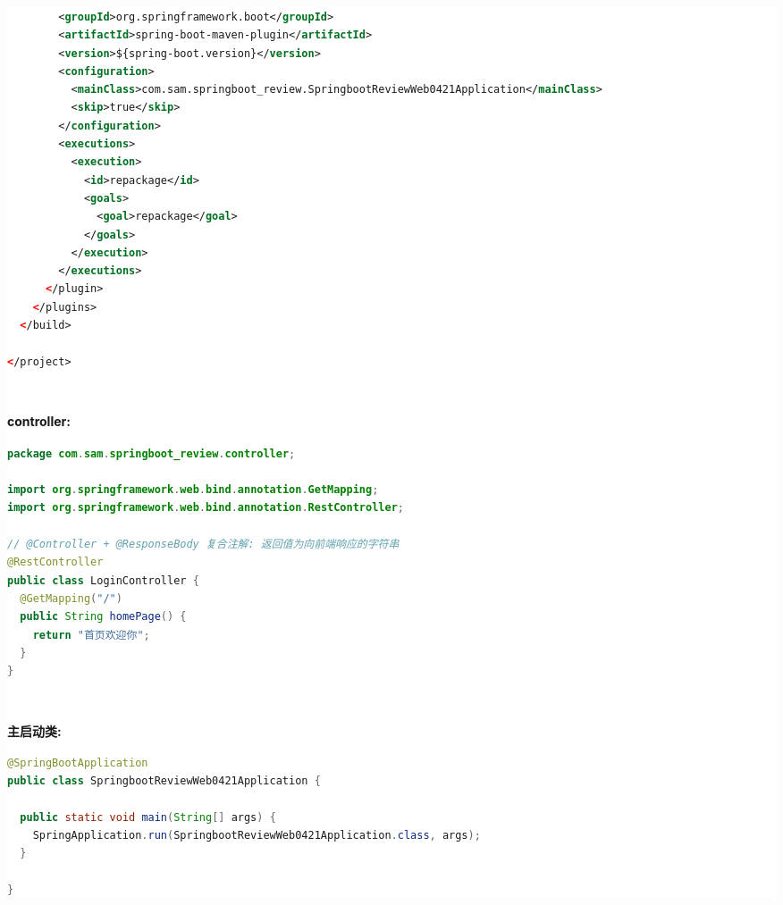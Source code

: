 ```xml
        <groupId>org.springframework.boot</groupId>
        <artifactId>spring-boot-maven-plugin</artifactId>
        <version>${spring-boot.version}</version>
        <configuration>
          <mainClass>com.sam.springboot_review.SpringbootReviewWeb0421Application</mainClass>
          <skip>true</skip>
        </configuration>
        <executions>
          <execution>
            <id>repackage</id>
            <goals>
              <goal>repackage</goal>
            </goals>
          </execution>
        </executions>
      </plugin>
    </plugins>
  </build>

</project>
```

<br>

**controller:**  
```java
package com.sam.springboot_review.controller;

import org.springframework.web.bind.annotation.GetMapping;
import org.springframework.web.bind.annotation.RestController;

// @Controller + @ResponseBody 复合注解: 返回值为向前端响应的字符串
@RestController
public class LoginController {
  @GetMapping("/")
  public String homePage() {
    return "首页欢迎你";
  }
}
```

<br>

**主启动类:**  
```java
@SpringBootApplication
public class SpringbootReviewWeb0421Application {

  public static void main(String[] args) {
    SpringApplication.run(SpringbootReviewWeb0421Application.class, args);
  }

}
```
